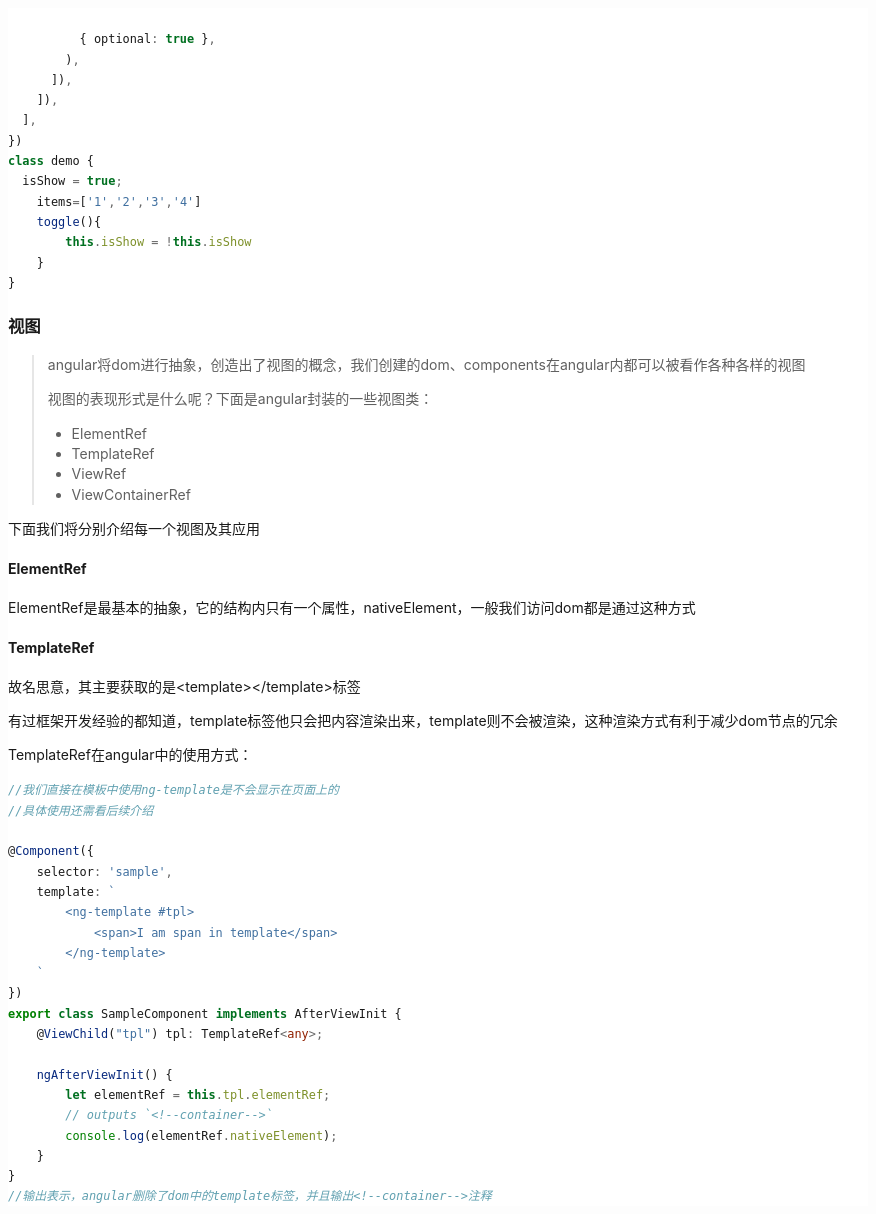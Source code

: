 ~~~ts
            
          { optional: true },
        ),
      ]),
    ]),
  ],
})
class demo {
  isShow = true;
    items=['1','2','3','4']
    toggle(){
        this.isShow = !this.isShow
    }
}
~~~

### 视图

> angular将dom进行抽象，创造出了视图的概念，我们创建的dom、components在angular内都可以被看作各种各样的视图
>
> 视图的表现形式是什么呢？下面是angular封装的一些视图类：
>
> - ElementRef
> - TemplateRef
> - ViewRef
> - ViewContainerRef

下面我们将分别介绍每一个视图及其应用

#### ElementRef

ElementRef是最基本的抽象，它的结构内只有一个属性，nativeElement，一般我们访问dom都是通过这种方式

#### TemplateRef

故名思意，其主要获取的是\<template>\</template>标签

有过框架开发经验的都知道，template标签他只会把内容渲染出来，template则不会被渲染，这种渲染方式有利于减少dom节点的冗余

TemplateRef在angular中的使用方式：

~~~ts
//我们直接在模板中使用ng-template是不会显示在页面上的
//具体使用还需看后续介绍

@Component({
    selector: 'sample',
    template: `
        <ng-template #tpl>
            <span>I am span in template</span>
        </ng-template>
    `
})
export class SampleComponent implements AfterViewInit {
    @ViewChild("tpl") tpl: TemplateRef<any>;

    ngAfterViewInit() {
        let elementRef = this.tpl.elementRef;
        // outputs `<!--container-->`
        console.log(elementRef.nativeElement);
    }
}
//输出表示，angular删除了dom中的template标签，并且输出<!--container-->注释
~~~
